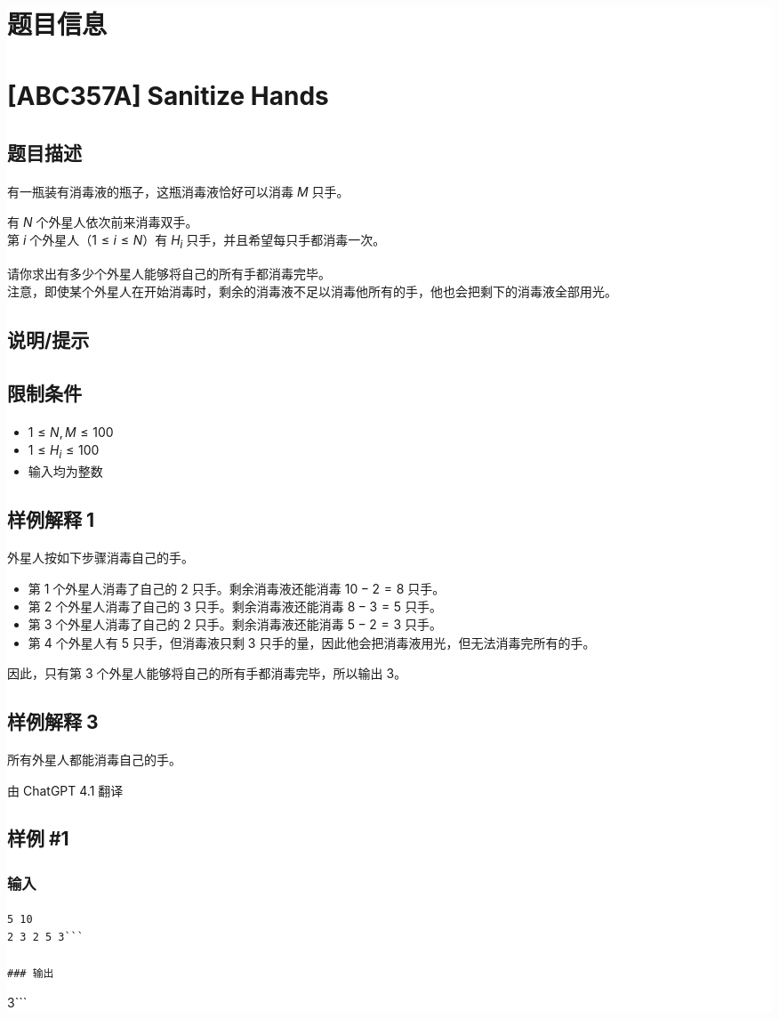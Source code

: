 # 题目信息

# [ABC357A] Sanitize Hands

## 题目描述

有一瓶装有消毒液的瓶子，这瓶消毒液恰好可以消毒 $M$ 只手。

有 $N$ 个外星人依次前来消毒双手。  
第 $i$ 个外星人（$1\leq i\leq N$）有 $H_i$ 只手，并且希望每只手都消毒一次。

请你求出有多少个外星人能够将自己的所有手都消毒完毕。  
注意，即使某个外星人在开始消毒时，剩余的消毒液不足以消毒他所有的手，他也会把剩下的消毒液全部用光。

## 说明/提示

## 限制条件

- $1\leq N,M\leq 100$
- $1\leq H_i\leq 100$
- 输入均为整数

## 样例解释 1

外星人按如下步骤消毒自己的手。  
- 第 $1$ 个外星人消毒了自己的 $2$ 只手。剩余消毒液还能消毒 $10-2=8$ 只手。
- 第 $2$ 个外星人消毒了自己的 $3$ 只手。剩余消毒液还能消毒 $8-3=5$ 只手。
- 第 $3$ 个外星人消毒了自己的 $2$ 只手。剩余消毒液还能消毒 $5-2=3$ 只手。
- 第 $4$ 个外星人有 $5$ 只手，但消毒液只剩 $3$ 只手的量，因此他会把消毒液用光，但无法消毒完所有的手。

因此，只有第 $3$ 个外星人能够将自己的所有手都消毒完毕，所以输出 $3$。

## 样例解释 3

所有外星人都能消毒自己的手。

由 ChatGPT 4.1 翻译

## 样例 #1

### 输入

```
5 10
2 3 2 5 3```

### 输出

```
3```
